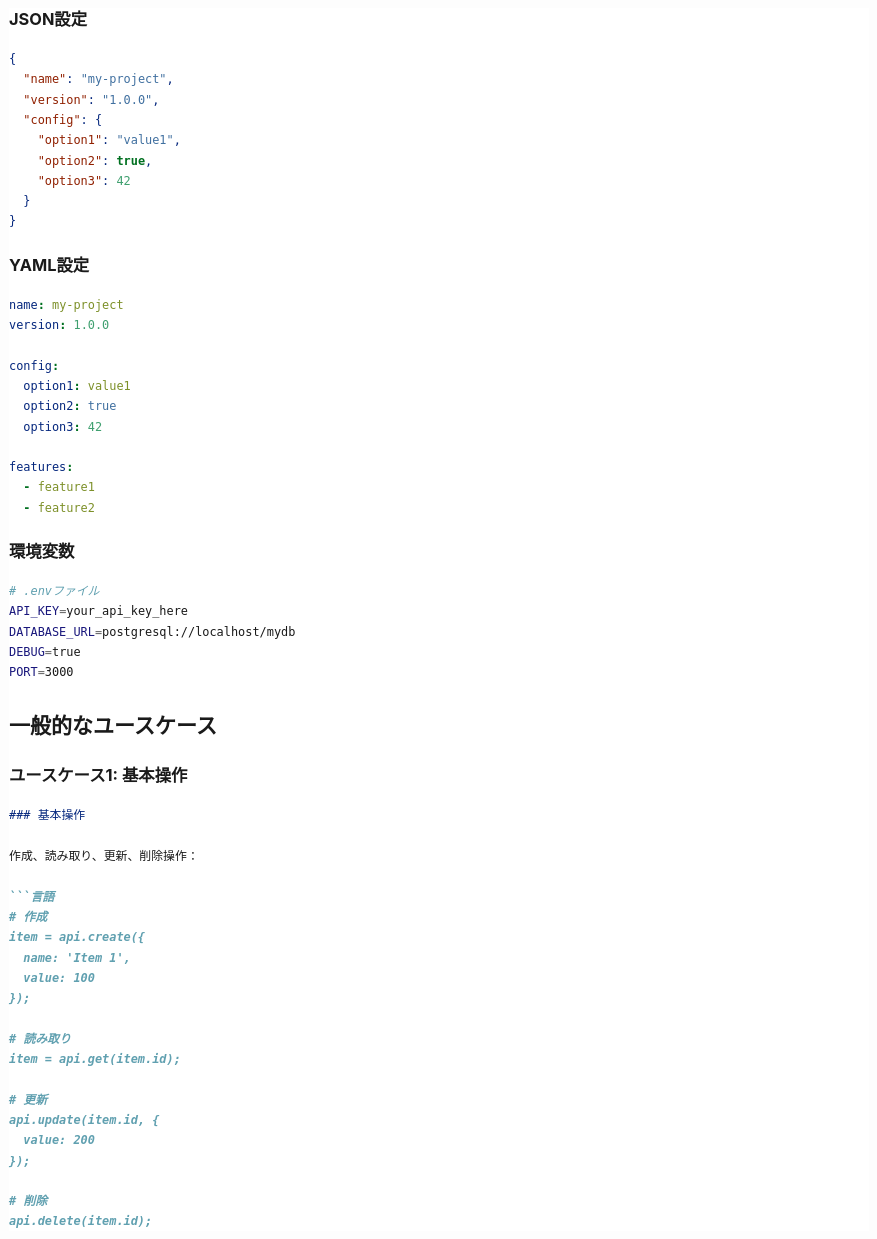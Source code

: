 ### JSON設定
```json
{
  "name": "my-project",
  "version": "1.0.0",
  "config": {
    "option1": "value1",
    "option2": true,
    "option3": 42
  }
}
```

### YAML設定
```yaml
name: my-project
version: 1.0.0

config:
  option1: value1
  option2: true
  option3: 42

features:
  - feature1
  - feature2
```

### 環境変数
```bash
# .envファイル
API_KEY=your_api_key_here
DATABASE_URL=postgresql://localhost/mydb
DEBUG=true
PORT=3000
```

## 一般的なユースケース

### ユースケース1: 基本操作
```markdown
### 基本操作

作成、読み取り、更新、削除操作：

```言語
# 作成
item = api.create({
  name: 'Item 1',
  value: 100
});

# 読み取り
item = api.get(item.id);

# 更新
api.update(item.id, {
  value: 200
});

# 削除
api.delete(item.id);
```